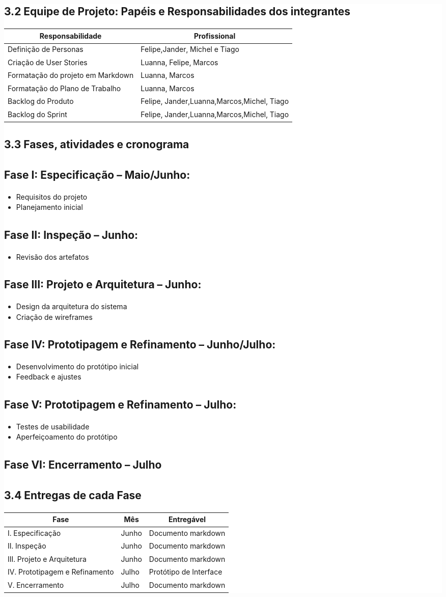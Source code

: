 

## 3.2 Equipe de Projeto: Papéis e Responsabilidades dos integrantes
| Responsabilidade                 | Profissional                                                              |
|----------------------------------|---------------------------------------------------------------------------|
| Definição de Personas            | Felipe,Jander, Michel e Tiago                                             |
| Criação de User Stories          | Luanna, Felipe, Marcos                                                    |  
| Formatação do projeto em Markdown| Luanna, Marcos                                                            |
| Formatação do Plano de Trabalho  | Luanna, Marcos                                                            |
| Backlog do Produto               | Felipe, Jander,Luanna,Marcos,Michel, Tiago                                |
| Backlog do Sprint                | Felipe, Jander,Luanna,Marcos,Michel, Tiago                                |
 
## 3.3 Fases, atividades e cronograma

## Fase I: Especificação – Maio/Junho: 
- Requisitos do projeto
- Planejamento inicial
## Fase II: Inspeção – Junho: 
- Revisão dos artefatos
## Fase III:  Projeto e Arquitetura – Junho:
- Design da arquitetura do sistema
- Criação de wireframes
## Fase IV: Prototipagem e Refinamento – Junho/Julho:
- Desenvolvimento do protótipo inicial
- Feedback e ajustes
## Fase V: Prototipagem e Refinamento – Julho:
- Testes de usabilidade
- Aperfeiçoamento do protótipo
## Fase VI: Encerramento – Julho

## 3.4 Entregas de cada Fase

| Fase| Mês | Entregável |
|----------------|-------------|-------------|
|I. Especificação               | Junho    | Documento markdown       |
|II. Inspeção                   | Junho    | Documento markdown       |
|III. Projeto e Arquitetura     |Junho     | Documento markdown       |
|IV. Prototipagem e Refinamento | Julho    | Protótipo de Interface   |
| V. Encerramento               | Julho    | Documento markdown       |
